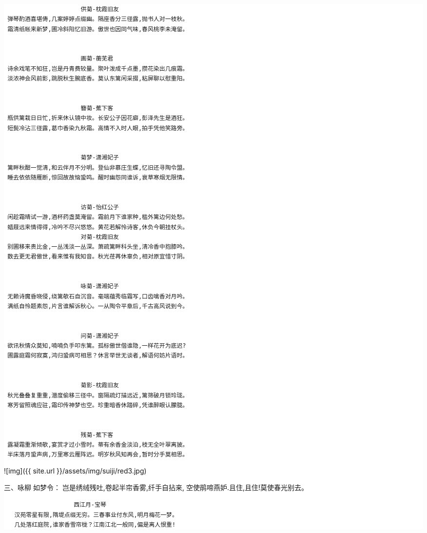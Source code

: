 
                          供菊-枕霞旧友
     弹琴酌酒喜堪俦,几案婷婷点缀幽。隔座香分三径露,抛书人对一枝秋。
     霜清纸帐来新梦,圃冷斜阳忆旧游。傲世也因同气味,春风桃李未淹留。


                          画菊-蘅芜君
     诗余戏笔不知狂,岂是丹青费较量。聚叶泼成千点墨,攒花染出几痕霜。
     淡浓神会风前影,跳脱秋生腕底香。莫认东篱闲采掇,粘屏聊以慰重阳。


                          簪菊-蕉下客
     瓶供篱栽日日忙,折来休认镜中妆。长安公子因花癖,彭泽先生是酒狂。
     短鬓冷沾三径露,葛巾香染九秋霜。高情不入时人眼,拍手凭他笑路旁。


                          菊梦-潇湘妃子
     篱畔秋酣一觉清,和云伴月不分明。登仙非慕庄生蝶,忆旧还寻陶令盟。
     睡去依依随雁断,惊回故故恼蛩鸣。醒时幽怨同谁诉,衰草寒烟无限情。


                          访菊-怡红公子
     闲趁霜晴试一游,酒杯药盏莫淹留。霜前月下谁家种,槛外篱边何处愁。
     蜡屐远来情得得,冷吟不尽兴悠悠。黄花若解怜诗客,休负今朝挂杖头。
                          对菊-枕霞旧友
     别圃移来贵比金,一丛浅淡一丛深。萧疏篱畔科头坐,清冷香中抱膝吟。
     数去更无君傲世,看来惟有我知音。秋光荏苒休辜负,相对原宜惜寸阴。


                          咏菊-潇湘妃子
     无赖诗魔昏晓侵,绕篱欹石自沉音。毫端蕴秀临霜写,口齿噙香对月吟。
     满纸自怜题素怨,片言谁解诉秋心。一从陶令平章后,千古高风说到今。


                          问菊-潇湘妃子
     欲讯秋情众莫知,喃喃负手叩东篱。孤标傲世偕谁隐,一样花开为底迟?
     圃露庭霜何寂寞,鸿归蛩病可相思？休言举世无谈者,解语何妨片语时。


                          菊影-枕霞旧友
     秋光叠叠复重重,潜度偷移三径中。窗隔疏灯描远近,篱筛破月锁玲珑。
     寒芳留照魂应驻,霜印传神梦也空。珍重暗香休踏碎,凭谁醉眼认朦胧。


                          残菊-蕉下客
     露凝霜重渐倾欹,宴赏才过小雪时。蒂有余香金淡泊,枝无全叶翠离披。
     半床落月蛩声病,万里寒云雁阵迟。明岁秋风知再会,暂时分手莫相思。


![img]({{ site.url }}/assets/img/suiji/red3.jpg)

三、咏柳
                        如梦令：
            岂是绣绒残吐,卷起半帘香雾,纤手自拈来,
            空使鹃啼燕妒.且住,且住!莫使春光别去。


                        西江月-宝琴
       汉苑零星有限,隋堤点缀无穷。三春事业付东风,明月梅花一梦。
       几处落红庭院,谁家香雪帘栊？江南江北一般同,偏是离人恨重!
